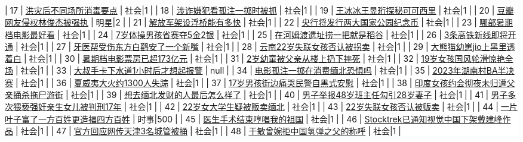 | 17 | [洪灾后不同场所消毒要点](https://s.weibo.com/weibo?q=%23%E6%B4%AA%E7%81%BE%E5%90%8E%E4%B8%8D%E5%90%8C%E5%9C%BA%E6%89%80%E6%B6%88%E6%AF%92%E8%A6%81%E7%82%B9%23) | 社会|1 |
| 18 | [涉诈嫌犯看孤注一掷时被抓](https://s.weibo.com/weibo?q=%23%E6%B6%89%E8%AF%88%E5%AB%8C%E7%8A%AF%E7%9C%8B%E5%AD%A4%E6%B3%A8%E4%B8%80%E6%8E%B7%E6%97%B6%E8%A2%AB%E6%8A%93%23) | 社会|1 |
| 19 | [王冰冰王昱珩探秘可可西里](https://s.weibo.com/weibo?q=%23%E7%8E%8B%E5%86%B0%E5%86%B0%E7%8E%8B%E6%98%B1%E7%8F%A9%E6%8E%A2%E7%A7%98%E5%8F%AF%E5%8F%AF%E8%A5%BF%E9%87%8C%23) | 社会|1 |
| 20 | [豆瓣网友侵权林俊杰被强执](https://s.weibo.com/weibo?q=%23%E8%B1%86%E7%93%A3%E7%BD%91%E5%8F%8B%E4%BE%B5%E6%9D%83%E6%9E%97%E4%BF%8A%E6%9D%B0%E8%A2%AB%E5%BC%BA%E6%89%A7%23) | 明星|2 |
| 21 | [解放军架设浮桥能有多快](https://s.weibo.com/weibo?q=%23%E8%A7%A3%E6%94%BE%E5%86%9B%E6%9E%B6%E8%AE%BE%E6%B5%AE%E6%A1%A5%E8%83%BD%E6%9C%89%E5%A4%9A%E5%BF%AB%23) | 社会|1 |
| 22 | [央行将发行两大国家公园纪念币](https://s.weibo.com/weibo?q=%23%E5%A4%AE%E8%A1%8C%E5%B0%86%E5%8F%91%E8%A1%8C%E4%B8%A4%E5%A4%A7%E5%9B%BD%E5%AE%B6%E5%85%AC%E5%9B%AD%E7%BA%AA%E5%BF%B5%E5%B8%81%23) | 社会|1 |
| 23 | [哪部暑期档电影最好看](https://s.weibo.com/weibo?q=%23%E5%93%AA%E9%83%A8%E6%9A%91%E6%9C%9F%E6%A1%A3%E7%94%B5%E5%BD%B1%E6%9C%80%E5%A5%BD%E7%9C%8B%23) | 社会|1 |
| 24 | [7岁体操男孩省赛夺5金2银](https://s.weibo.com/weibo?q=%237%E5%B2%81%E4%BD%93%E6%93%8D%E7%94%B7%E5%AD%A9%E7%9C%81%E8%B5%9B%E5%A4%BA5%E9%87%912%E9%93%B6%23) | 社会|1 |
| 25 | [在河姆渡遗址捞一把就是稻谷](https://s.weibo.com/weibo?q=%23%E5%9C%A8%E6%B2%B3%E5%A7%86%E6%B8%A1%E9%81%97%E5%9D%80%E6%8D%9E%E4%B8%80%E6%8A%8A%E5%B0%B1%E6%98%AF%E7%A8%BB%E8%B0%B7%23) | 社会|1 |
| 26 | [3条高铁新线即将开通](https://s.weibo.com/weibo?q=%233%E6%9D%A1%E9%AB%98%E9%93%81%E6%96%B0%E7%BA%BF%E5%8D%B3%E5%B0%86%E5%BC%80%E9%80%9A%23) | 社会|1 |
| 27 | [牙医帮受伤东方白鹳安了一个新嘴](https://s.weibo.com/weibo?q=%23%E7%89%99%E5%8C%BB%E5%B8%AE%E5%8F%97%E4%BC%A4%E4%B8%9C%E6%96%B9%E7%99%BD%E9%B9%B3%E5%AE%89%E4%BA%86%E4%B8%80%E4%B8%AA%E6%96%B0%E5%98%B4%23) | 社会|1 |
| 28 | [云南22岁失联女孩否认被拐卖](https://s.weibo.com/weibo?q=%23%E4%BA%91%E5%8D%9722%E5%B2%81%E5%A4%B1%E8%81%94%E5%A5%B3%E5%AD%A9%E5%90%A6%E8%AE%A4%E8%A2%AB%E6%8B%90%E5%8D%96%23) | 社会|1 |
| 29 | [大熊猫幼崽jio上黑里透着白](https://s.weibo.com/weibo?q=%23%E5%A4%A7%E7%86%8A%E7%8C%AB%E5%B9%BC%E5%B4%BDjio%E4%B8%8A%E9%BB%91%E9%87%8C%E9%80%8F%E7%9D%80%E7%99%BD%23) | 社会|1 |
| 30 | [暑期档电影票房已超173亿元](https://s.weibo.com/weibo?q=%23%E6%9A%91%E6%9C%9F%E6%A1%A3%E7%94%B5%E5%BD%B1%E7%A5%A8%E6%88%BF%E5%B7%B2%E8%B6%85173%E4%BA%BF%E5%85%83%23) | 社会|1 |
| 31 | [2岁幼童被父亲从楼上扔下摔死](https://s.weibo.com/weibo?q=%232%E5%B2%81%E5%B9%BC%E7%AB%A5%E8%A2%AB%E7%88%B6%E4%BA%B2%E4%BB%8E%E6%A5%BC%E4%B8%8A%E6%89%94%E4%B8%8B%E6%91%94%E6%AD%BB%23) | 社会|1 |
| 32 | [19岁女孩国风轮滑惊艳全场](https://s.weibo.com/weibo?q=%2319%E5%B2%81%E5%A5%B3%E5%AD%A9%E5%9B%BD%E9%A3%8E%E8%BD%AE%E6%BB%91%E6%83%8A%E8%89%B3%E5%85%A8%E5%9C%BA%23) | 社会|1 |
| 33 | [大叔手卡下水道1小时后才想起报警](https://s.weibo.com/weibo?q=%23%E5%A4%A7%E5%8F%94%E6%89%8B%E5%8D%A1%E4%B8%8B%E6%B0%B4%E9%81%931%E5%B0%8F%E6%97%B6%E5%90%8E%E6%89%8D%E6%83%B3%E8%B5%B7%E6%8A%A5%E8%AD%A6%23) | null |
| 34 | [电影孤注一掷在消费缅北恐惧吗](https://s.weibo.com/weibo?q=%23%E7%94%B5%E5%BD%B1%E5%AD%A4%E6%B3%A8%E4%B8%80%E6%8E%B7%E5%9C%A8%E6%B6%88%E8%B4%B9%E7%BC%85%E5%8C%97%E6%81%90%E6%83%A7%E5%90%97%23) | 社会|1 |
| 35 | [2023年湖南村BA半决赛](https://s.weibo.com/weibo?q=%232023%E5%B9%B4%E6%B9%96%E5%8D%97%E6%9D%91BA%E5%8D%8A%E5%86%B3%E8%B5%9B%23) | 社会|1 |
| 36 | [夏威夷大火约1300人失踪](https://s.weibo.com/weibo?q=%23%E5%A4%8F%E5%A8%81%E5%A4%B7%E5%A4%A7%E7%81%AB%E7%BA%A61300%E4%BA%BA%E5%A4%B1%E8%B8%AA%23) | 社会|1 |
| 37 | [17岁男孩街边痛哭民警自黑式安慰](https://s.weibo.com/weibo?q=%2317%E5%B2%81%E7%94%B7%E5%AD%A9%E8%A1%97%E8%BE%B9%E7%97%9B%E5%93%AD%E6%B0%91%E8%AD%A6%E8%87%AA%E9%BB%91%E5%BC%8F%E5%AE%89%E6%85%B0%23) | 社会|1 |
| 38 | [印度女孩约会彻夜未归遭父亲捅杀拖尸游街](https://s.weibo.com/weibo?q=%23%E5%8D%B0%E5%BA%A6%E5%A5%B3%E5%AD%A9%E7%BA%A6%E4%BC%9A%E5%BD%BB%E5%A4%9C%E6%9C%AA%E5%BD%92%E9%81%AD%E7%88%B6%E4%BA%B2%E6%8D%85%E6%9D%80%E6%8B%96%E5%B0%B8%E6%B8%B8%E8%A1%97%23) | 社会|1 |
| 39 | [想去缅北发财的人最后怎么样了](https://s.weibo.com/weibo?q=%23%E6%83%B3%E5%8E%BB%E7%BC%85%E5%8C%97%E5%8F%91%E8%B4%A2%E7%9A%84%E4%BA%BA%E6%9C%80%E5%90%8E%E6%80%8E%E4%B9%88%E6%A0%B7%E4%BA%86%23) | 社会|1 |
| 40 | [男子举报48岁班主任勾引28岁妻子](https://s.weibo.com/weibo?q=%23%E7%94%B7%E5%AD%90%E4%B8%BE%E6%8A%A548%E5%B2%81%E7%8F%AD%E4%B8%BB%E4%BB%BB%E5%8B%BE%E5%BC%9528%E5%B2%81%E5%A6%BB%E5%AD%90%23) | 社会|1 |
| 41 | [男子多次猥亵强奸亲生女儿被判刑17年](https://s.weibo.com/weibo?q=%23%E7%94%B7%E5%AD%90%E5%A4%9A%E6%AC%A1%E7%8C%A5%E4%BA%B5%E5%BC%BA%E5%A5%B8%E4%BA%B2%E7%94%9F%E5%A5%B3%E5%84%BF%E8%A2%AB%E5%88%A4%E5%88%9117%E5%B9%B4%23) | 社会|1 |
| 42 | [22岁女大学生疑被贩卖缅北](https://s.weibo.com/weibo?q=%2322%E5%B2%81%E5%A5%B3%E5%A4%A7%E5%AD%A6%E7%94%9F%E7%96%91%E8%A2%AB%E8%B4%A9%E5%8D%96%E7%BC%85%E5%8C%97%23) | 社会|1 |
| 43 | [22岁失联女孩否认被贩卖](https://s.weibo.com/weibo?q=%2322%E5%B2%81%E5%A4%B1%E8%81%94%E5%A5%B3%E5%AD%A9%E5%90%A6%E8%AE%A4%E8%A2%AB%E8%B4%A9%E5%8D%96%23) | 社会|1 |
| 44 | [一片叶子富了一方百姓更造福四方百姓](https://s.weibo.com/weibo?q=%23%E4%B8%80%E7%89%87%E5%8F%B6%E5%AD%90%E5%AF%8C%E4%BA%86%E4%B8%80%E6%96%B9%E7%99%BE%E5%A7%93%E6%9B%B4%E9%80%A0%E7%A6%8F%E5%9B%9B%E6%96%B9%E7%99%BE%E5%A7%93%23) | 时事|500 |
| 45 | [医生手术结束哼唱我的祖国](https://s.weibo.com/weibo?q=%23%E5%8C%BB%E7%94%9F%E6%89%8B%E6%9C%AF%E7%BB%93%E6%9D%9F%E5%93%BC%E5%94%B1%E6%88%91%E7%9A%84%E7%A5%96%E5%9B%BD%23) | 社会|1 |
| 46 | [Stocktrek已通知视觉中国下架戴建峰作品](https://s.weibo.com/weibo?q=%23Stocktrek%E5%B7%B2%E9%80%9A%E7%9F%A5%E8%A7%86%E8%A7%89%E4%B8%AD%E5%9B%BD%E4%B8%8B%E6%9E%B6%E6%88%B4%E5%BB%BA%E5%B3%B0%E4%BD%9C%E5%93%81%23) | 社会|1 |
| 47 | [官方回应网传天津3名城管被捅](https://s.weibo.com/weibo?q=%23%E5%AE%98%E6%96%B9%E5%9B%9E%E5%BA%94%E7%BD%91%E4%BC%A0%E5%A4%A9%E6%B4%A53%E5%90%8D%E5%9F%8E%E7%AE%A1%E8%A2%AB%E6%8D%85%23) | 社会|1 |
| 48 | [于敏曾婉拒中国氢弹之父的称呼](https://s.weibo.com/weibo?q=%23%E4%BA%8E%E6%95%8F%E6%9B%BE%E5%A9%89%E6%8B%92%E4%B8%AD%E5%9B%BD%E6%B0%A2%E5%BC%B9%E4%B9%8B%E7%88%B6%E7%9A%84%E7%A7%B0%E5%91%BC%23) | 社会|1 |